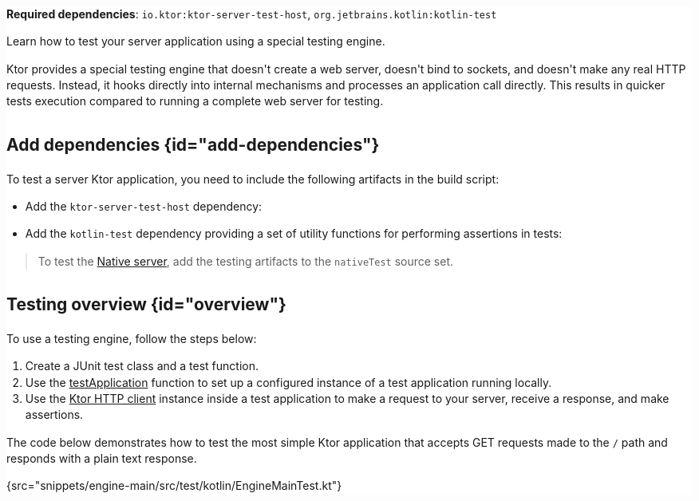 [//]: # (title: Testing in Ktor Server)

<show-structure for="chapter" depth="3"/>

<tldr>
<p>
<b>Required dependencies</b>: <code>io.ktor:ktor-server-test-host</code>, <code>org.jetbrains.kotlin:kotlin-test</code>
</p>
</tldr>

<link-summary>
Learn how to test your server application using a special testing engine.
</link-summary>

Ktor provides a special testing engine that doesn't create a web server, doesn't bind to sockets, and doesn't make any real HTTP requests. Instead, it hooks directly into internal mechanisms and processes an application call directly. This results in quicker tests execution compared to running a complete web server for testing. 


## Add dependencies {id="add-dependencies"}
To test a server Ktor application, you need to include the following artifacts in the build script:
* Add the `ktor-server-test-host` dependency:

   <var name="artifact_name" value="ktor-server-test-host"/>
   <include from="lib.topic" element-id="add_ktor_artifact_testing"/>

* Add the `kotlin-test` dependency providing a set of utility functions for performing assertions in tests:

  <var name="group_id" value="org.jetbrains.kotlin"/>
  <var name="artifact_name" value="kotlin-test"/>
  <var name="version" value="kotlin_version"/>
  <include from="lib.topic" element-id="add_artifact_testing"/>

> To test the [Native server](server-native.md#add-dependencies), add the testing artifacts to the `nativeTest` source set.

  

## Testing overview {id="overview"}

To use a testing engine, follow the steps below:
1. Create a JUnit test class and a test function.
2. Use the [testApplication](https://api.ktor.io/ktor-server/ktor-server-test-host/io.ktor.server.testing/test-application.html) function to set up a configured instance of a test application running locally.
3. Use the [Ktor HTTP client](client-create-and-configure.md) instance inside a test application to make a request to your server, receive a response, and make assertions.

The code below demonstrates how to test the most simple Ktor application that accepts GET requests made to the `/` path and responds with a plain text response.

<tabs>
<tab title="Test">

```kotlin
```
{src="snippets/engine-main/src/test/kotlin/EngineMainTest.kt"}
